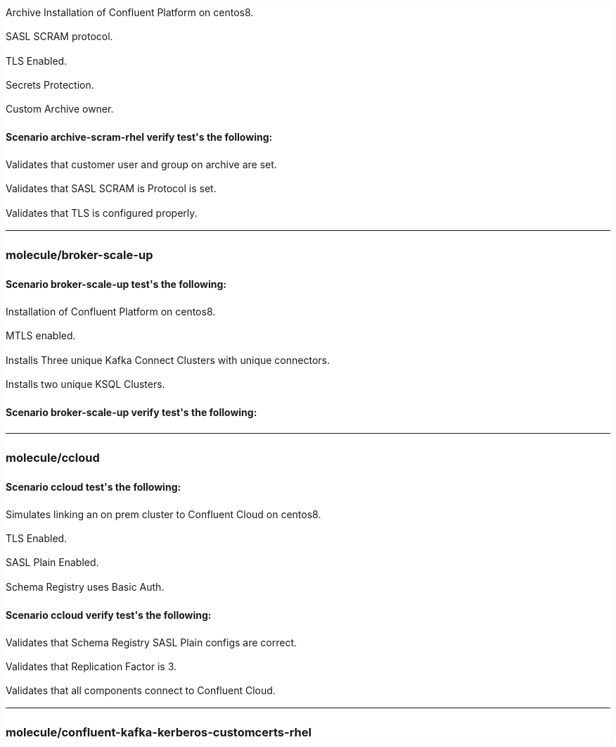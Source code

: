 Archive Installation of Confluent Platform on centos8.

SASL SCRAM protocol.

TLS Enabled.

Secrets Protection.

Custom Archive owner.

#### Scenario archive-scram-rhel verify test's the following:

Validates that customer user and group on archive are set.

Validates that SASL SCRAM is Protocol is set.

Validates that TLS is configured properly.

***

### molecule/broker-scale-up

#### Scenario broker-scale-up test's the following:

Installation of Confluent Platform on centos8.

MTLS enabled.

Installs Three unique Kafka Connect Clusters with unique connectors.

Installs two unique KSQL Clusters.

#### Scenario broker-scale-up verify test's the following:

***

### molecule/ccloud

#### Scenario ccloud test's the following:

Simulates linking an on prem cluster to Confluent Cloud on centos8.

TLS Enabled.

SASL Plain Enabled.

Schema Registry uses Basic Auth.

#### Scenario ccloud verify test's the following:

Validates that Schema Registry SASL Plain configs are correct.

Validates that Replication Factor is 3.

Validates that all components connect to Confluent Cloud.

***

### molecule/confluent-kafka-kerberos-customcerts-rhel
